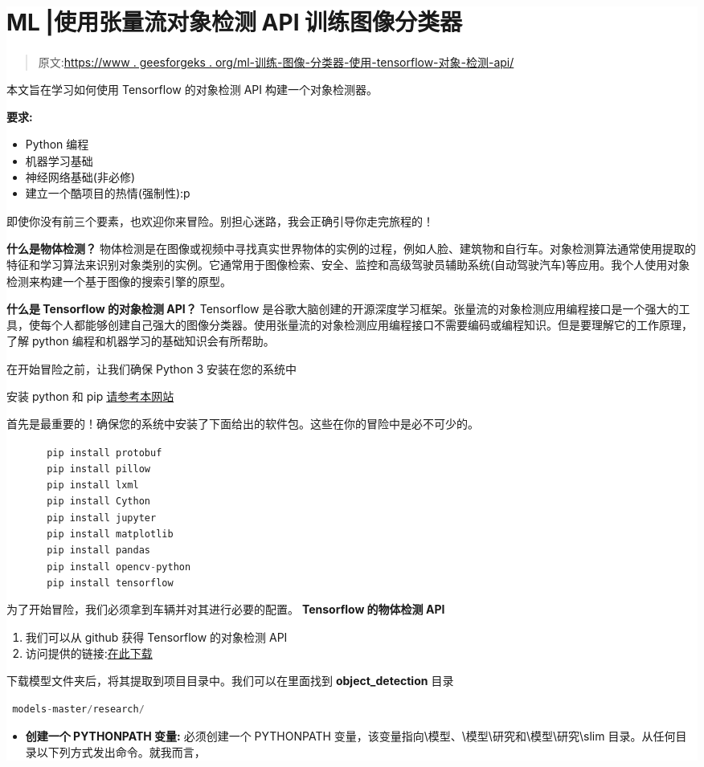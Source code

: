 # ML |使用张量流对象检测 API 训练图像分类器

> 原文:[https://www . geesforgeks . org/ml-训练-图像-分类器-使用-tensorflow-对象-检测-api/](https://www.geeksforgeeks.org/ml-training-image-classifier-using-tensorflow-object-detection-api/)

本文旨在学习如何使用 Tensorflow 的对象检测 API 构建一个对象检测器。

**要求:**

*   Python 编程
*   机器学习基础
*   神经网络基础(非必修)
*   建立一个酷项目的热情(强制性):p

即使你没有前三个要素，也欢迎你来冒险。别担心迷路，我会正确引导你走完旅程的！

**什么是物体检测？**
物体检测是在图像或视频中寻找真实世界物体的实例的过程，例如人脸、建筑物和自行车。对象检测算法通常使用提取的特征和学习算法来识别对象类别的实例。它通常用于图像检索、安全、监控和高级驾驶员辅助系统(自动驾驶汽车)等应用。我个人使用对象检测来构建一个基于图像的搜索引擎的原型。

**什么是 Tensorflow 的对象检测 API？**
Tensorflow 是谷歌大脑创建的开源深度学习框架。张量流的对象检测应用编程接口是一个强大的工具，使每个人都能够创建自己强大的图像分类器。使用张量流的对象检测应用编程接口不需要编码或编程知识。但是要理解它的工作原理，了解 python 编程和机器学习的基础知识会有所帮助。

在开始冒险之前，让我们确保 Python 3 安装在您的系统中

安装 python 和 pip [请参考本网站](https://realpython.com/installing-python/)

首先是最重要的！确保您的系统中安装了下面给出的软件包。这些在你的冒险中是必不可少的。

```py
       pip install protobuf
       pip install pillow
       pip install lxml
       pip install Cython
       pip install jupyter
       pip install matplotlib
       pip install pandas
       pip install opencv-python 
       pip install tensorflow

```

为了开始冒险，我们必须拿到车辆并对其进行必要的配置。
**Tensorflow 的物体检测 API**

1.  我们可以从 github 获得 Tensorflow 的对象检测 API
2.  访问提供的链接:[在此下载](https://github.com/tensorflow/models)

下载模型文件夹后，将其提取到项目目录中。我们可以在里面找到 **object_detection** 目录

```py
 models-master/research/ 
```

*   **创建一个 PYTHONPATH 变量:**
    必须创建一个 PYTHONPATH 变量，该变量指向\模型、\模型\研究和\模型\研究\slim 目录。从任何目录以下列方式发出命令。就我而言，
